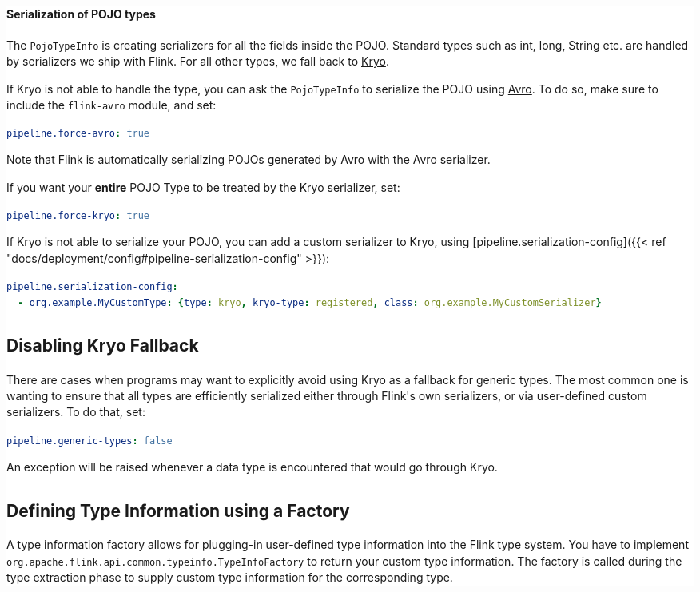 
#### Serialization of POJO types

The `PojoTypeInfo` is creating serializers for all the fields inside the POJO. Standard types such as
int, long, String etc. are handled by serializers we ship with Flink.
For all other types, we fall back to [Kryo](https://github.com/EsotericSoftware/kryo).

If Kryo is not able to handle the type, you can ask the `PojoTypeInfo` to serialize the POJO using [Avro](https://avro.apache.org).
To do so, make sure to include the `flink-avro` module, and set:

```yaml
pipeline.force-avro: true 
```

Note that Flink is automatically serializing POJOs generated by Avro with the Avro serializer.

If you want your **entire** POJO Type to be treated by the Kryo serializer, set:

```yaml
pipeline.force-kryo: true 
```

If Kryo is not able to serialize your POJO, you can add a custom serializer to Kryo,
using [pipeline.serialization-config]({{< ref "docs/deployment/config#pipeline-serialization-config" >}}):

```yaml
pipeline.serialization-config:
  - org.example.MyCustomType: {type: kryo, kryo-type: registered, class: org.example.MyCustomSerializer}
```

## Disabling Kryo Fallback

There are cases when programs may want to explicitly avoid using Kryo as a fallback for generic types. The most
common one is wanting to ensure that all types are efficiently serialized either through Flink's own serializers,
or via user-defined custom serializers. To do that, set:

```yaml
pipeline.generic-types: false 
```

An exception will be raised whenever a data type is encountered that would go through Kryo.

## Defining Type Information using a Factory

A type information factory allows for plugging-in user-defined type information into the Flink type system.
You have to implement `org.apache.flink.api.common.typeinfo.TypeInfoFactory` to return your custom type information. 
The factory is called during the type extraction phase to supply custom type information for the corresponding type.
